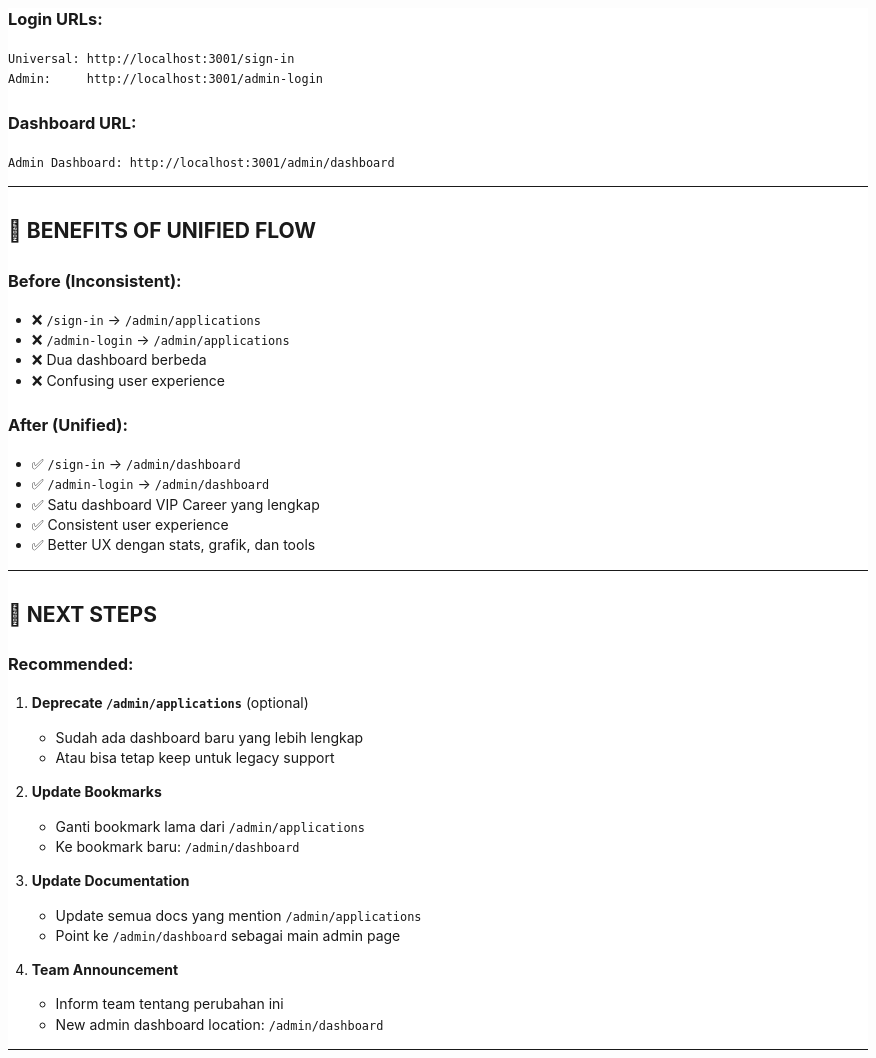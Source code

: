 ### **Login URLs:**
```
Universal: http://localhost:3001/sign-in
Admin:     http://localhost:3001/admin-login
```

### **Dashboard URL:**
```
Admin Dashboard: http://localhost:3001/admin/dashboard
```

---

## 🎯 BENEFITS OF UNIFIED FLOW

### **Before (Inconsistent):**
- ❌ `/sign-in` → `/admin/applications`
- ❌ `/admin-login` → `/admin/applications`
- ❌ Dua dashboard berbeda
- ❌ Confusing user experience

### **After (Unified):**
- ✅ `/sign-in` → `/admin/dashboard`
- ✅ `/admin-login` → `/admin/dashboard`
- ✅ Satu dashboard VIP Career yang lengkap
- ✅ Consistent user experience
- ✅ Better UX dengan stats, grafik, dan tools

---

## 🚀 NEXT STEPS

### **Recommended:**

1. **Deprecate `/admin/applications`** (optional)
   - Sudah ada dashboard baru yang lebih lengkap
   - Atau bisa tetap keep untuk legacy support

2. **Update Bookmarks**
   - Ganti bookmark lama dari `/admin/applications`
   - Ke bookmark baru: `/admin/dashboard`

3. **Update Documentation**
   - Update semua docs yang mention `/admin/applications`
   - Point ke `/admin/dashboard` sebagai main admin page

4. **Team Announcement**
   - Inform team tentang perubahan ini
   - New admin dashboard location: `/admin/dashboard`

---
